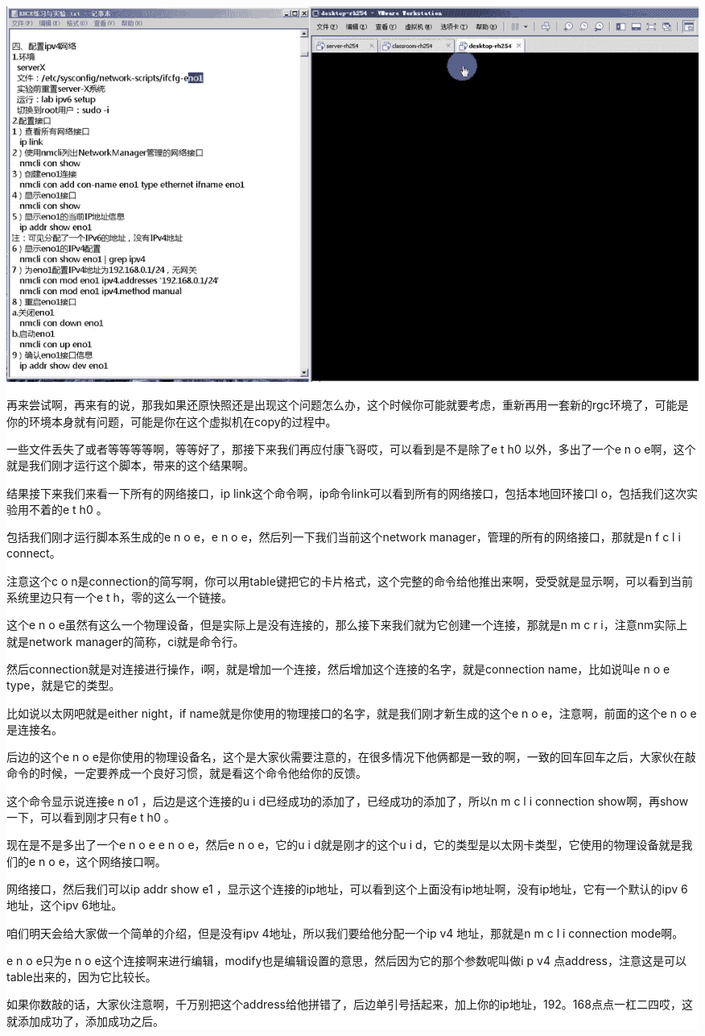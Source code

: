 

![](img/2ed40a0ba74dec3123f681a46ff6006e_86.png)

再来尝试啊，再来有的说，那我如果还原快照还是出现这个问题怎么办，这个时候你可能就要考虑，重新再用一套新的rgc环境了，可能是你的环境本身就有问题，可能是你在这个虚拟机在copy的过程中。

一些文件丢失了或者等等等等啊，等等好了，那接下来我们再应付康飞哥哎，可以看到是不是除了e t h0 以外，多出了一个e n o e啊，这个就是我们刚才运行这个脚本，带来的这个结果啊。

结果接下来我们来看一下所有的网络接口，ip link这个命令啊，ip命令link可以看到所有的网络接口，包括本地回环接口l o，包括我们这次实验用不着的e t h0 。

包括我们刚才运行脚本系生成的e n o e，e n o e，然后列一下我们当前这个network manager，管理的所有的网络接口，那就是n f c l i connect。

注意这个c o n是connection的简写啊，你可以用table键把它的卡片格式，这个完整的命令给他推出来啊，受受就是显示啊，可以看到当前系统里边只有一个e t h，零的这么一个链接。

这个e n o e虽然有这么一个物理设备，但是实际上是没有连接的，那么接下来我们就为它创建一个连接，那就是n m c r i，注意nm实际上就是network manager的简称，ci就是命令行。

然后connection就是对连接进行操作，i啊，就是增加一个连接，然后增加这个连接的名字，就是connection name，比如说叫e n o e type，就是它的类型。

比如说以太网吧就是either night，if name就是你使用的物理接口的名字，就是我们刚才新生成的这个e n o e，注意啊，前面的这个e n o e是连接名。

后边的这个e n o e是你使用的物理设备名，这个是大家伙需要注意的，在很多情况下他俩都是一致的啊，一致的回车回车之后，大家伙在敲命令的时候，一定要养成一个良好习惯，就是看这个命令他给你的反馈。

这个命令显示说连接e n o1 ，后边是这个连接的u i d已经成功的添加了，已经成功的添加了，所以n m c l i connection show啊，再show一下，可以看到刚才只有e t h0 。

现在是不是多出了一个e n o e e n o e，然后e n o e，它的u i d就是刚才的这个u i d，它的类型是以太网卡类型，它使用的物理设备就是我们的e n o e，这个网络接口啊。

网络接口，然后我们可以ip addr show e1 ，显示这个连接的ip地址，可以看到这个上面没有ip地址啊，没有ip地址，它有一个默认的ipv 6地址，这个ipv 6地址。

咱们明天会给大家做一个简单的介绍，但是没有ipv 4地址，所以我们要给他分配一个ip v4 地址，那就是n m c l i connection mode啊。

e n o e只为e n o e这个连接啊来进行编辑，modify也是编辑设置的意思，然后因为它的那个参数呢叫做i p v4 点address，注意这是可以table出来的，因为它比较长。

如果你数敲的话，大家伙注意啊，千万别把这个address给他拼错了，后边单引号括起来，加上你的ip地址，192。168点点一杠二四哎，这就添加成功了，添加成功之后。
